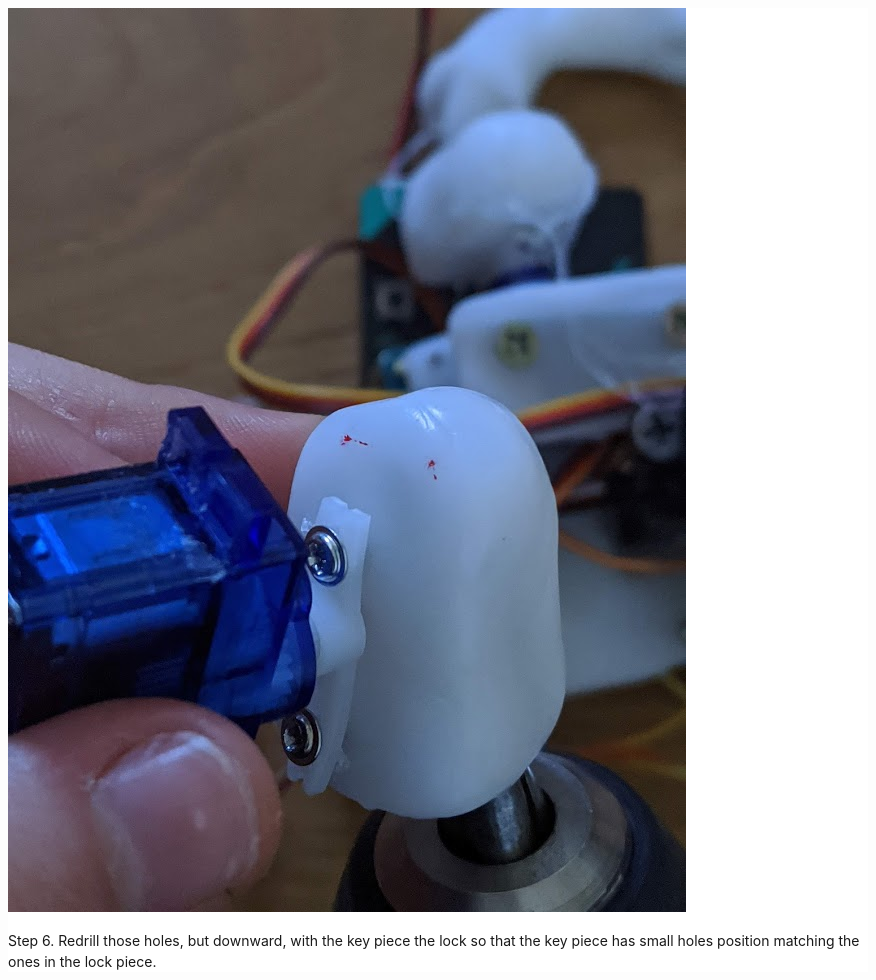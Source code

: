 ![Image](step3.jpg)


Step 6. Redrill those holes, but downward, with the key piece the lock so that the key piece has small holes position matching the ones in the lock piece.

